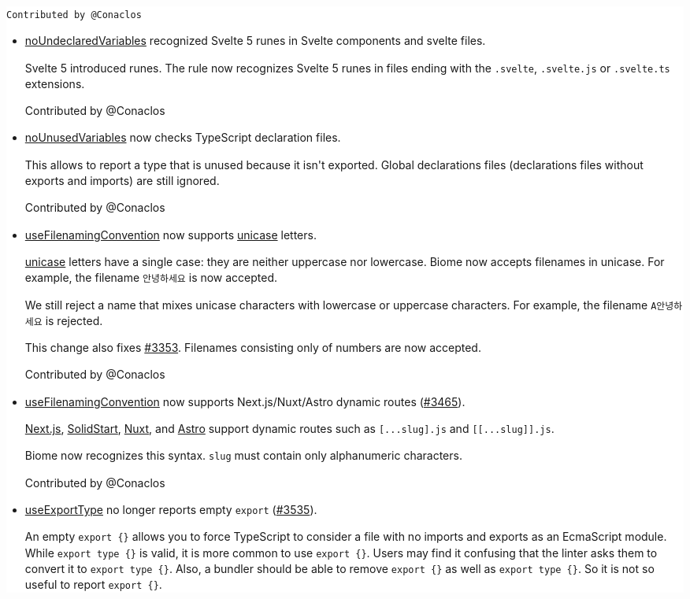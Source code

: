     Contributed by @Conaclos

-   [noUndeclaredVariables](https://biomejs.dev/linter/rules/no-undeclared-variables/)
    recognized Svelte 5 runes in Svelte components and svelte files.

    Svelte 5 introduced runes. The rule now recognizes Svelte 5 runes in files
    ending with the `.svelte`, `.svelte.js` or `.svelte.ts` extensions.

    Contributed by @Conaclos

-   [noUnusedVariables](https://biomejs.dev/linter/rules/no-unused-variables/)
    now checks TypeScript declaration files.

    This allows to report a type that is unused because it isn't exported.
    Global declarations files (declarations files without exports and imports)
    are still ignored.

    Contributed by @Conaclos

-   [useFilenamingConvention](https://biomejs.dev/linter/rules/use-filenaming-convention)
    now supports [unicase](https://en.wikipedia.org/wiki/Unicase) letters.

    [unicase](https://en.wikipedia.org/wiki/Unicase) letters have a single case:
    they are neither uppercase nor lowercase. Biome now accepts filenames in
    unicase. For example, the filename `안녕하세요` is now accepted.

    We still reject a name that mixes unicase characters with lowercase or
    uppercase characters. For example, the filename `A안녕하세요` is rejected.

    This change also fixes
    [#3353](https://github.com/biomejs/biome/issues/3353). Filenames consisting
    only of numbers are now accepted.

    Contributed by @Conaclos

-   [useFilenamingConvention](https://biomejs.dev/linter/rules/use-filenaming-convention)
    now supports Next.js/Nuxt/Astro dynamic routes
    ([#3465](https://github.com/biomejs/biome/issues/3465)).

    [Next.js](https://nextjs.org/docs/pages/building-your-application/routing/dynamic-routes#catch-all-segments),
    [SolidStart](https://docs.solidjs.com/solid-start/building-your-application/routing#renaming-index),
    [Nuxt](https://nuxt.com/docs/guide/directory-structure/server#catch-all-route),
    and [Astro](https://docs.astro.build/en/guides/routing/#rest-parameters)
    support dynamic routes such as `[...slug].js` and `[[...slug]].js`.

    Biome now recognizes this syntax. `slug` must contain only alphanumeric
    characters.

    Contributed by @Conaclos

-   [useExportType](https://biomejs.dev/linter/rules/use-export-type/) no longer
    reports empty `export`
    ([#3535](https://github.com/biomejs/biome/issues/3535)).

    An empty `export {}` allows you to force TypeScript to consider a file with
    no imports and exports as an EcmaScript module. While `export type {}` is
    valid, it is more common to use `export {}`. Users may find it confusing
    that the linter asks them to convert it to `export type {}`. Also, a bundler
    should be able to remove `export {}` as well as `export type {}`. So it is
    not so useful to report `export {}`.
